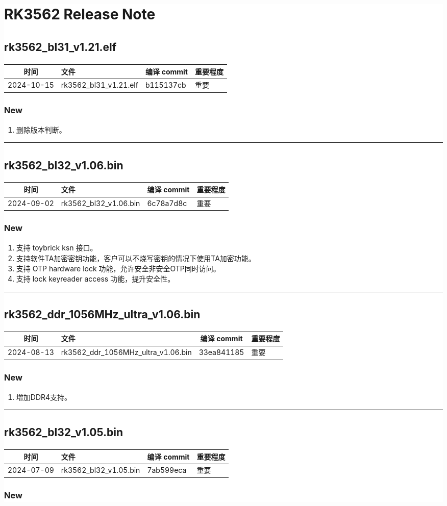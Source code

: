 # RK3562 Release Note

## rk3562_bl31_v1.21.elf

| 时间       | 文件                  | 编译 commit | 重要程度 |
|----------- | :-------------------- | ----------- | -------- |
| 2024-10-15 | rk3562_bl31_v1.21.elf | b115137cb   | 重要     |

### New

1. 删除版本判断。

------

## rk3562_bl32_v1.06.bin

| 时间       | 文件                  | 编译 commit | 重要程度 |
| ---------- | :-------------------- | ----------- | -------- |
| 2024-09-02 | rk3562_bl32_v1.06.bin | 6c78a7d8c   | 重要     |

### New

1. 支持 toybrick ksn 接口。
2. 支持软件TA加密密钥功能，客户可以不烧写密钥的情况下使用TA加密功能。
3. 支持 OTP hardware lock 功能，允许安全非安全OTP同时访问。
4. 支持 lock keyreader access 功能，提升安全性。

------

## rk3562_ddr_1056MHz_ultra_v1.06.bin

| 时间       | 文件                               | 编译 commit | 重要程度 |
| ---------- | :--------------------------------- | ----------- | -------- |
| 2024-08-13 | rk3562_ddr_1056MHz_ultra_v1.06.bin | 33ea841185  | 重要     |

### New

1. 增加DDR4支持。

------

## rk3562_bl32_v1.05.bin

| 时间       | 文件                  | 编译 commit | 重要程度 |
| ---------- | :-------------------- | ----------- | -------- |
| 2024-07-09 | rk3562_bl32_v1.05.bin | 7ab599eca   | 重要     |

### New
